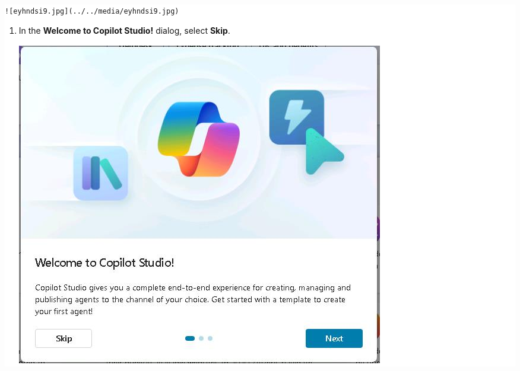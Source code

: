     ![eyhndsi9.jpg](../../media/eyhndsi9.jpg)

1. In the **Welcome to Copilot Studio!** dialog, select **Skip**.

    ![9y9vdkk7.jpg](../../media/9y9vdkk7.jpg)
